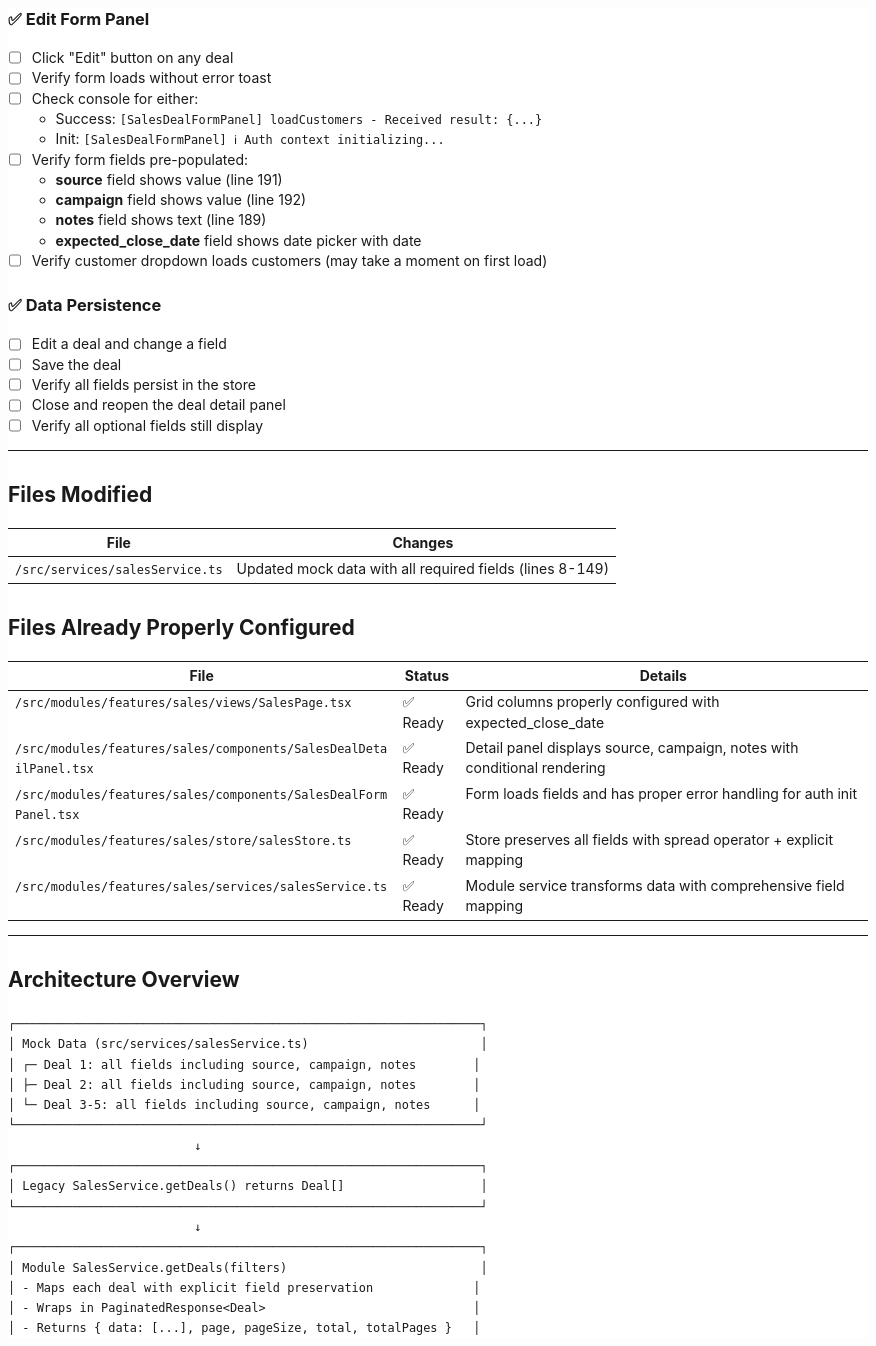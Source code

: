 ### ✅ Edit Form Panel
- [ ] Click "Edit" button on any deal
- [ ] Verify form loads without error toast
- [ ] Check console for either:
  - Success: `[SalesDealFormPanel] loadCustomers - Received result: {...}`
  - Init: `[SalesDealFormPanel] ℹ️ Auth context initializing...`
- [ ] Verify form fields pre-populated:
  - **source** field shows value (line 191)
  - **campaign** field shows value (line 192)
  - **notes** field shows text (line 189)
  - **expected_close_date** field shows date picker with date
- [ ] Verify customer dropdown loads customers (may take a moment on first load)

### ✅ Data Persistence
- [ ] Edit a deal and change a field
- [ ] Save the deal
- [ ] Verify all fields persist in the store
- [ ] Close and reopen the deal detail panel
- [ ] Verify all optional fields still display

---

## Files Modified

| File | Changes |
|------|---------|
| `/src/services/salesService.ts` | Updated mock data with all required fields (lines 8-149) |

## Files Already Properly Configured

| File | Status | Details |
|------|--------|---------|
| `/src/modules/features/sales/views/SalesPage.tsx` | ✅ Ready | Grid columns properly configured with expected_close_date |
| `/src/modules/features/sales/components/SalesDealDetailPanel.tsx` | ✅ Ready | Detail panel displays source, campaign, notes with conditional rendering |
| `/src/modules/features/sales/components/SalesDealFormPanel.tsx` | ✅ Ready | Form loads fields and has proper error handling for auth init |
| `/src/modules/features/sales/store/salesStore.ts` | ✅ Ready | Store preserves all fields with spread operator + explicit mapping |
| `/src/modules/features/sales/services/salesService.ts` | ✅ Ready | Module service transforms data with comprehensive field mapping |

---

## Architecture Overview

```
┌─────────────────────────────────────────────────────────────────┐
│ Mock Data (src/services/salesService.ts)                        │
│ ┌─ Deal 1: all fields including source, campaign, notes        │
│ ├─ Deal 2: all fields including source, campaign, notes        │
│ └─ Deal 3-5: all fields including source, campaign, notes      │
└─────────────────────────────────────────────────────────────────┘
                          ↓
┌─────────────────────────────────────────────────────────────────┐
│ Legacy SalesService.getDeals() returns Deal[]                   │
└─────────────────────────────────────────────────────────────────┘
                          ↓
┌─────────────────────────────────────────────────────────────────┐
│ Module SalesService.getDeals(filters)                           │
│ - Maps each deal with explicit field preservation              │
│ - Wraps in PaginatedResponse<Deal>                             │
│ - Returns { data: [...], page, pageSize, total, totalPages }   │
```